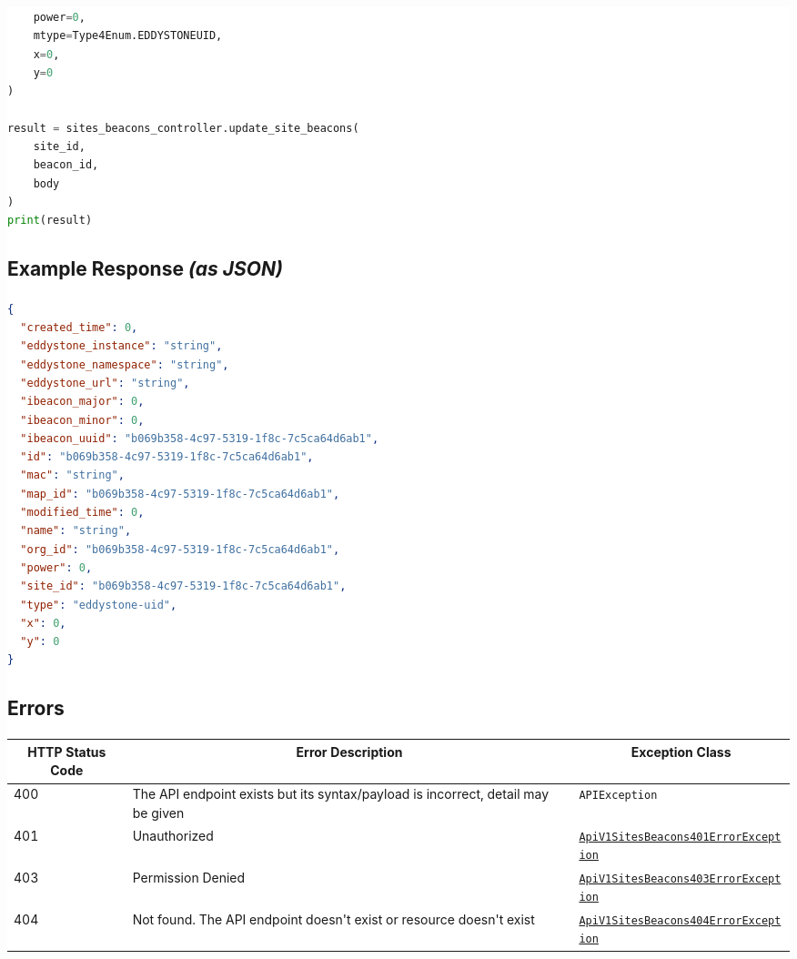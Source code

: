 ```python
    power=0,
    mtype=Type4Enum.EDDYSTONEUID,
    x=0,
    y=0
)

result = sites_beacons_controller.update_site_beacons(
    site_id,
    beacon_id,
    body
)
print(result)
```

## Example Response *(as JSON)*

```json
{
  "created_time": 0,
  "eddystone_instance": "string",
  "eddystone_namespace": "string",
  "eddystone_url": "string",
  "ibeacon_major": 0,
  "ibeacon_minor": 0,
  "ibeacon_uuid": "b069b358-4c97-5319-1f8c-7c5ca64d6ab1",
  "id": "b069b358-4c97-5319-1f8c-7c5ca64d6ab1",
  "mac": "string",
  "map_id": "b069b358-4c97-5319-1f8c-7c5ca64d6ab1",
  "modified_time": 0,
  "name": "string",
  "org_id": "b069b358-4c97-5319-1f8c-7c5ca64d6ab1",
  "power": 0,
  "site_id": "b069b358-4c97-5319-1f8c-7c5ca64d6ab1",
  "type": "eddystone-uid",
  "x": 0,
  "y": 0
}
```

## Errors

| HTTP Status Code | Error Description | Exception Class |
|  --- | --- | --- |
| 400 | The API endpoint exists but its syntax/payload is incorrect, detail may be given | `APIException` |
| 401 | Unauthorized | [`ApiV1SitesBeacons401ErrorException`](../../doc/models/api-v1-sites-beacons-401-error-exception.md) |
| 403 | Permission Denied | [`ApiV1SitesBeacons403ErrorException`](../../doc/models/api-v1-sites-beacons-403-error-exception.md) |
| 404 | Not found. The API endpoint doesn't exist or resource doesn't exist | [`ApiV1SitesBeacons404ErrorException`](../../doc/models/api-v1-sites-beacons-404-error-exception.md) |

